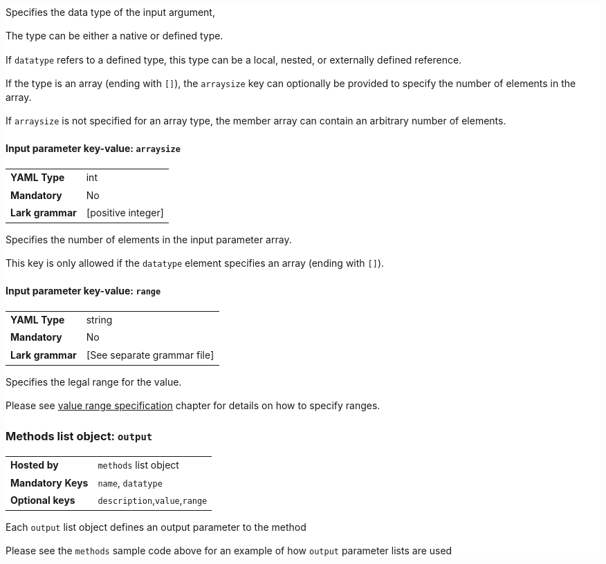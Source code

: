 Specifies the data type of the input argument,

The type can be either a native or defined type.

If `datatype` refers to a defined type, this type can be a
local, nested, or externally defined reference.

If the type is an array (ending with `[]`), the `arraysize` key can
optionally be provided to specify the number of elements in the array.

If `arraysize` is not specified for an array type, the member array
can contain an arbitrary number of elements.

#### Input parameter key-value: `arraysize`
|                  |                    |
|:-----------------|:-------------------|
| **YAML Type**    | int                |
| **Mandatory**    | No                 |
| **Lark grammar** | [positive integer] |

Specifies the number of elements in the input parameter array.

This key is only allowed if the `datatype` element specifies an array
(ending with `[]`).

#### Input parameter key-value: `range`
|                  |                             |
|:-----------------|:----------------------------|
| **YAML Type**    | string                      |
| **Mandatory**    | No                          |
| **Lark grammar** | [See separate grammar file] |


Specifies the legal range for the value.

Please see [value range specification](#value-range-specification)
chapter for details on how to specify ranges.


### Methods list object: `output`
|                    |                               |
|:-------------------|:------------------------------|
| **Hosted by**      | `methods` list object         |
| **Mandatory Keys** | `name`, `datatype`            |
| **Optional keys**  | `description`,`value`,`range` |

Each `output` list object defines an output parameter to the method

Please see the `methods` sample code above for an example of how 
`output` parameter lists are used

